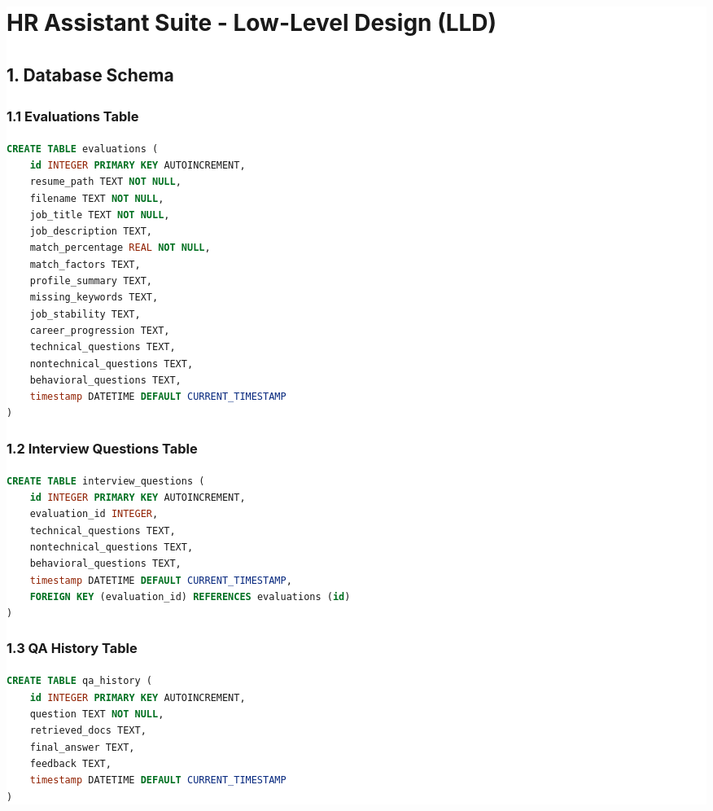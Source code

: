 # HR Assistant Suite - Low-Level Design (LLD)

## 1. Database Schema

### 1.1 Evaluations Table
```sql
CREATE TABLE evaluations (
    id INTEGER PRIMARY KEY AUTOINCREMENT,
    resume_path TEXT NOT NULL,
    filename TEXT NOT NULL,
    job_title TEXT NOT NULL,
    job_description TEXT,
    match_percentage REAL NOT NULL,
    match_factors TEXT,
    profile_summary TEXT,
    missing_keywords TEXT,
    job_stability TEXT,
    career_progression TEXT,
    technical_questions TEXT,
    nontechnical_questions TEXT,
    behavioral_questions TEXT,
    timestamp DATETIME DEFAULT CURRENT_TIMESTAMP
)
```

### 1.2 Interview Questions Table
```sql
CREATE TABLE interview_questions (
    id INTEGER PRIMARY KEY AUTOINCREMENT,
    evaluation_id INTEGER,
    technical_questions TEXT,
    nontechnical_questions TEXT,
    behavioral_questions TEXT,
    timestamp DATETIME DEFAULT CURRENT_TIMESTAMP,
    FOREIGN KEY (evaluation_id) REFERENCES evaluations (id)
)
```

### 1.3 QA History Table
```sql
CREATE TABLE qa_history (
    id INTEGER PRIMARY KEY AUTOINCREMENT,
    question TEXT NOT NULL,
    retrieved_docs TEXT,
    final_answer TEXT,
    feedback TEXT,
    timestamp DATETIME DEFAULT CURRENT_TIMESTAMP
)
```
